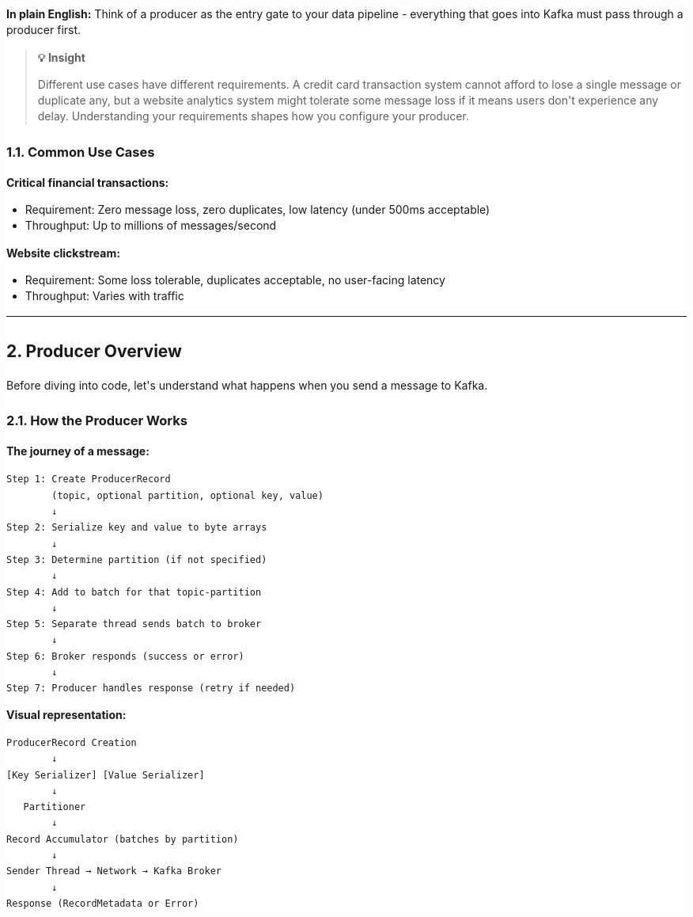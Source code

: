 **In plain English:** Think of a producer as the entry gate to your data pipeline - everything that goes into Kafka must pass through a producer first.

> **💡 Insight**
>
> Different use cases have different requirements. A credit card transaction system cannot afford to lose a single message or duplicate any, but a website analytics system might tolerate some message loss if it means users don't experience any delay. Understanding your requirements shapes how you configure your producer.

### 1.1. Common Use Cases

**Critical financial transactions:**
- Requirement: Zero message loss, zero duplicates, low latency (under 500ms acceptable)
- Throughput: Up to millions of messages/second

**Website clickstream:**
- Requirement: Some loss tolerable, duplicates acceptable, no user-facing latency
- Throughput: Varies with traffic

---

## 2. Producer Overview

Before diving into code, let's understand what happens when you send a message to Kafka.

### 2.1. How the Producer Works

**The journey of a message:**

```
Step 1: Create ProducerRecord
        (topic, optional partition, optional key, value)
        ↓
Step 2: Serialize key and value to byte arrays
        ↓
Step 3: Determine partition (if not specified)
        ↓
Step 4: Add to batch for that topic-partition
        ↓
Step 5: Separate thread sends batch to broker
        ↓
Step 6: Broker responds (success or error)
        ↓
Step 7: Producer handles response (retry if needed)
```

**Visual representation:**

```
ProducerRecord Creation
        ↓
[Key Serializer] [Value Serializer]
        ↓
   Partitioner
        ↓
Record Accumulator (batches by partition)
        ↓
Sender Thread → Network → Kafka Broker
        ↓
Response (RecordMetadata or Error)
```
